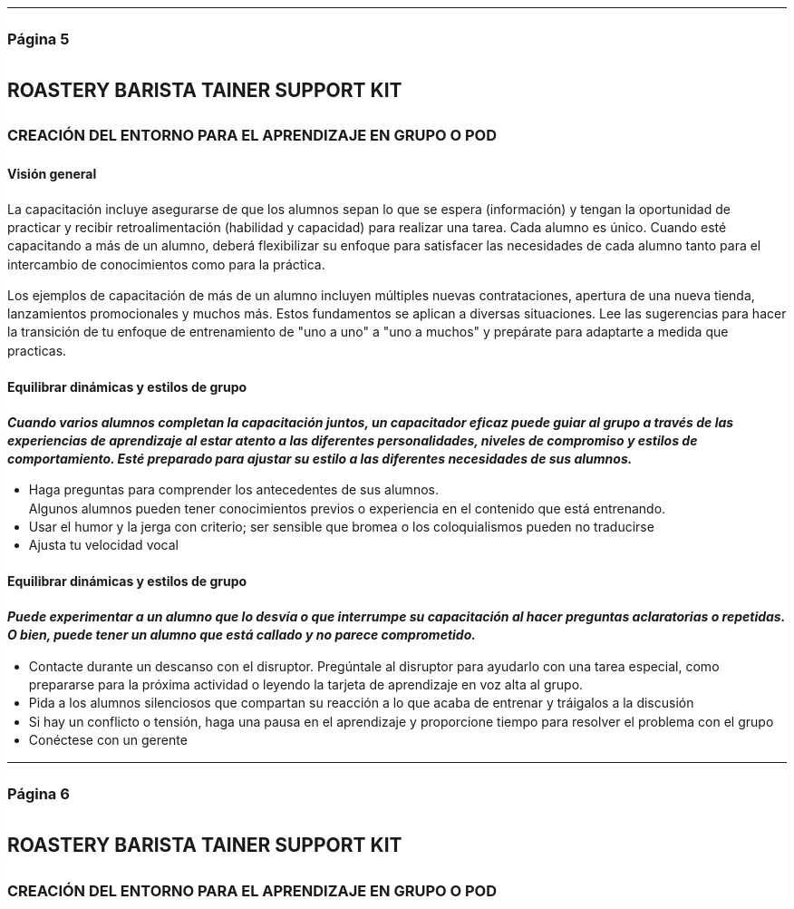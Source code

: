 
---

### Página 5

## ROASTERY BARISTA TAINER SUPPORT KIT
### CREACIÓN DEL ENTORNO PARA EL APRENDIZAJE EN GRUPO O POD
#### Visión general
La capacitación incluye asegurarse de que los alumnos sepan lo que se espera (información) y tengan la oportunidad de practicar y recibir retroalimentación (habilidad y capacidad) para realizar una tarea. Cada alumno es único. Cuando esté capacitando a más de un alumno, deberá flexibilizar su enfoque para satisfacer las necesidades de cada alumno tanto para el intercambio de conocimientos como para la práctica.

Los ejemplos de capacitación de más de un alumno incluyen múltiples nuevas contrataciones, apertura de una nueva tienda, lanzamientos promocionales y muchos más. Estos fundamentos se aplican a diversas situaciones. Lee las sugerencias para hacer la transición de tu enfoque de entrenamiento de "uno a uno" a "uno a muchos" y prepárate para adaptarte a medida que practicas.

#### Equilibrar dinámicas y estilos de grupo
***Cuando varios alumnos completan la capacitación juntos, un capacitador eficaz puede guiar al grupo a través de las experiencias de aprendizaje al estar atento a las diferentes personalidades, niveles de compromiso y estilos de comportamiento. Esté preparado para ajustar su estilo a las diferentes necesidades de sus alumnos.***

- Haga preguntas para comprender los antecedentes de sus alumnos. <br/> Algunos alumnos pueden tener conocimientos previos o experiencia en el contenido que está entrenando.
- Usar el humor y la jerga con criterio; ser sensible que bromea o los coloquialismos pueden no traducirse
- Ajusta tu velocidad vocal

#### Equilibrar dinámicas y estilos de grupo
***Puede experimentar a un alumno que lo desvía o que interrumpe su capacitación al hacer preguntas aclaratorias o repetidas. O bien, puede tener un alumno que está callado y no parece comprometido.***

- Contacte durante un descanso con el disruptor. Pregúntale al disruptor para ayudarlo con una tarea especial, como prepararse para la próxima actividad o leyendo la tarjeta de aprendizaje en voz alta al grupo.
- Pida a los alumnos silenciosos que compartan su reacción a lo que acaba de entrenar y tráigalos a la discusión
- Si hay un conflicto o tensión, haga una pausa en el aprendizaje y proporcione tiempo para resolver el problema con el grupo
- Conéctese con un gerente

---

### Página 6

## ROASTERY BARISTA TAINER SUPPORT KIT
### CREACIÓN DEL ENTORNO PARA EL APRENDIZAJE EN GRUPO O POD
